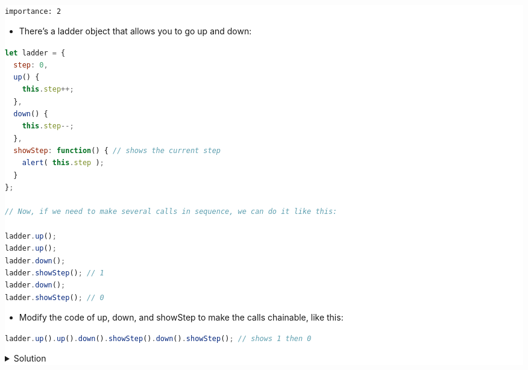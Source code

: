 `importance: 2`

- There’s a ladder object that allows you to go up and down:

```js
let ladder = {
  step: 0,
  up() {
    this.step++;
  },
  down() {
    this.step--;
  },
  showStep: function() { // shows the current step
    alert( this.step );
  }
};

// Now, if we need to make several calls in sequence, we can do it like this:

ladder.up();
ladder.up();
ladder.down();
ladder.showStep(); // 1
ladder.down();
ladder.showStep(); // 0
```

- Modify the code of up, down, and showStep to make the calls chainable, like this:

```js
ladder.up().up().down().showStep().down().showStep(); // shows 1 then 0
```
<details>
<summary>Solution</summary>

```js
let ladder = {
  step: 0,
  up() {
    this.step++;
      return this;
  },
  down() {
    this.step--;
      return this;
  },
  showStep() { // shows the current step
    alert( this.step );
      return this;
  }
};

ladder.up().up().down().showStep().down().showStep();
```
